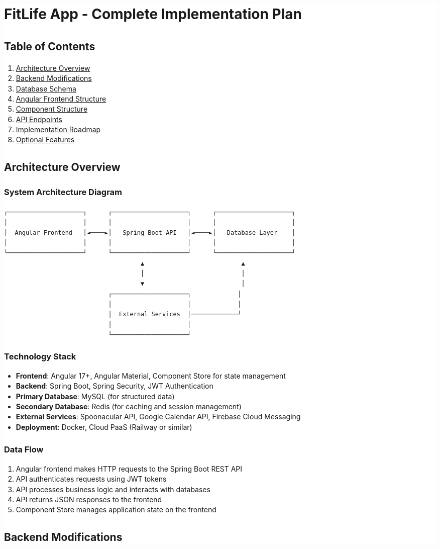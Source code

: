 # FitLife App - Complete Implementation Plan

## Table of Contents
1. [Architecture Overview](#architecture-overview)
2. [Backend Modifications](#backend-modifications)
3. [Database Schema](#database-schema)
4. [Angular Frontend Structure](#angular-frontend-structure)
5. [Component Structure](#component-structure)
6. [API Endpoints](#api-endpoints)
7. [Implementation Roadmap](#implementation-roadmap)
8. [Optional Features](#optional-features)

## Architecture Overview

### System Architecture Diagram
```
┌─────────────────────┐      ┌─────────────────────┐      ┌─────────────────────┐
│                     │      │                     │      │                     │
│  Angular Frontend   │◄────►│   Spring Boot API   │◄────►│   Database Layer    │
│                     │      │                     │      │                     │
└─────────────────────┘      └─────────────────────┘      └─────────────────────┘
                                      ▲                           ▲
                                      │                           │
                                      ▼                           │
                             ┌─────────────────────┐             │
                             │                     │             │
                             │  External Services  │─────────────┘
                             │                     │
                             └─────────────────────┘
```

### Technology Stack
- **Frontend**: Angular 17+, Angular Material, Component Store for state management
- **Backend**: Spring Boot, Spring Security, JWT Authentication
- **Primary Database**: MySQL (for structured data)
- **Secondary Database**: Redis (for caching and session management)
- **External Services**: Spoonacular API, Google Calendar API, Firebase Cloud Messaging
- **Deployment**: Docker, Cloud PaaS (Railway or similar)

### Data Flow
1. Angular frontend makes HTTP requests to the Spring Boot REST API
2. API authenticates requests using JWT tokens
3. API processes business logic and interacts with databases
4. API returns JSON responses to the frontend
5. Component Store manages application state on the frontend

## Backend Modifications

